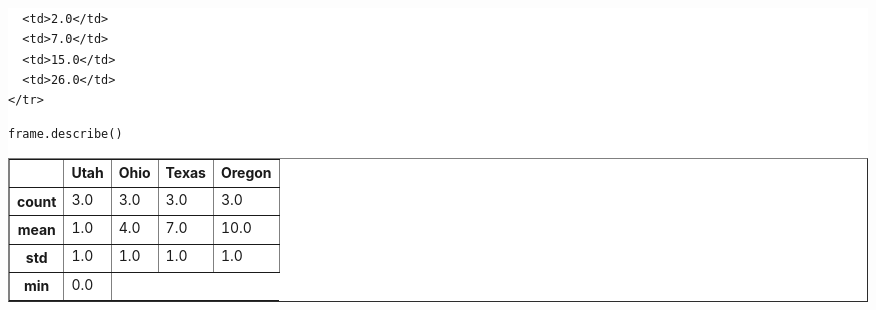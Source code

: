       <td>2.0</td>
      <td>7.0</td>
      <td>15.0</td>
      <td>26.0</td>
    </tr>
  </tbody>
</table>
</div>




```python
frame.describe()
```




<div>
<style scoped>
    .dataframe tbody tr th:only-of-type {
        vertical-align: middle;
    }

    .dataframe tbody tr th {
        vertical-align: top;
    }

    .dataframe thead th {
        text-align: right;
    }
</style>
<table border="1" class="dataframe">
  <thead>
    <tr style="text-align: right;">
      <th></th>
      <th>Utah</th>
      <th>Ohio</th>
      <th>Texas</th>
      <th>Oregon</th>
    </tr>
  </thead>
  <tbody>
    <tr>
      <th>count</th>
      <td>3.0</td>
      <td>3.0</td>
      <td>3.0</td>
      <td>3.0</td>
    </tr>
    <tr>
      <th>mean</th>
      <td>1.0</td>
      <td>4.0</td>
      <td>7.0</td>
      <td>10.0</td>
    </tr>
    <tr>
      <th>std</th>
      <td>1.0</td>
      <td>1.0</td>
      <td>1.0</td>
      <td>1.0</td>
    </tr>
    <tr>
      <th>min</th>
      <td>0.0</td>